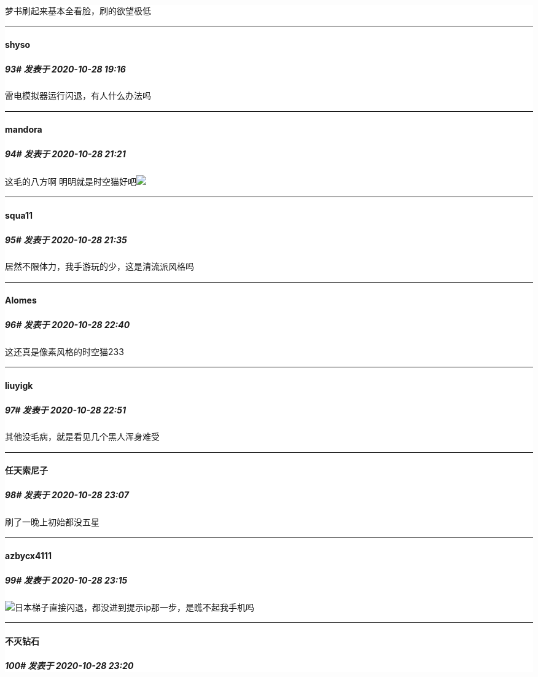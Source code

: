 梦书刷起来基本全看脸，刷的欲望极低

*****

####  shyso  
##### 93#       发表于 2020-10-28 19:16

雷电模拟器运行闪退，有人什么办法吗

*****

####  mandora  
##### 94#       发表于 2020-10-28 21:21

这毛的八方啊 明明就是时空猫好吧<img src="https://static.saraba1st.com/image/smiley/face2017/067.png" referrerpolicy="no-referrer">

*****

####  squa11  
##### 95#       发表于 2020-10-28 21:35

居然不限体力，我手游玩的少，这是清流派风格吗

*****

####  Alomes  
##### 96#       发表于 2020-10-28 22:40

这还真是像素风格的时空猫233

*****

####  liuyigk  
##### 97#       发表于 2020-10-28 22:51

其他没毛病，就是看见几个黑人浑身难受

*****

####  任天索尼子  
##### 98#       发表于 2020-10-28 23:07

刷了一晚上初始都没五星

*****

####  azbycx4111  
##### 99#       发表于 2020-10-28 23:15

<img src="https://static.saraba1st.com/image/smiley/face2017/049.png" referrerpolicy="no-referrer">日本梯子直接闪退，都没进到提示ip那一步，是瞧不起我手机吗

*****

####  不灭钻石  
##### 100#       发表于 2020-10-28 23:20
